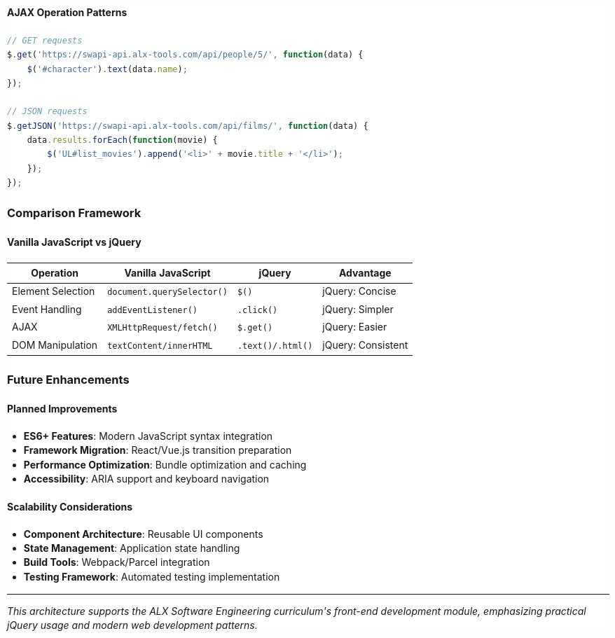 ```javascript
```

#### AJAX Operation Patterns
```javascript
// GET requests
$.get('https://swapi-api.alx-tools.com/api/people/5/', function(data) {
    $('#character').text(data.name);
});

// JSON requests
$.getJSON('https://swapi-api.alx-tools.com/api/films/', function(data) {
    data.results.forEach(function(movie) {
        $('UL#list_movies').append('<li>' + movie.title + '</li>');
    });
});
```

### Comparison Framework

#### Vanilla JavaScript vs jQuery
| Operation | Vanilla JavaScript | jQuery | Advantage |
|-----------|-------------------|---------|-----------|
| Element Selection | `document.querySelector()` | `$()` | jQuery: Concise |
| Event Handling | `addEventListener()` | `.click()` | jQuery: Simpler |
| AJAX | `XMLHttpRequest/fetch()` | `$.get()` | jQuery: Easier |
| DOM Manipulation | `textContent/innerHTML` | `.text()/.html()` | jQuery: Consistent |

### Future Enhancements

#### Planned Improvements
- **ES6+ Features**: Modern JavaScript syntax integration
- **Framework Migration**: React/Vue.js transition preparation
- **Performance Optimization**: Bundle optimization and caching
- **Accessibility**: ARIA support and keyboard navigation

#### Scalability Considerations
- **Component Architecture**: Reusable UI components
- **State Management**: Application state handling
- **Build Tools**: Webpack/Parcel integration
- **Testing Framework**: Automated testing implementation

---

*This architecture supports the ALX Software Engineering curriculum's front-end development module, emphasizing practical jQuery usage and modern web development patterns.*
